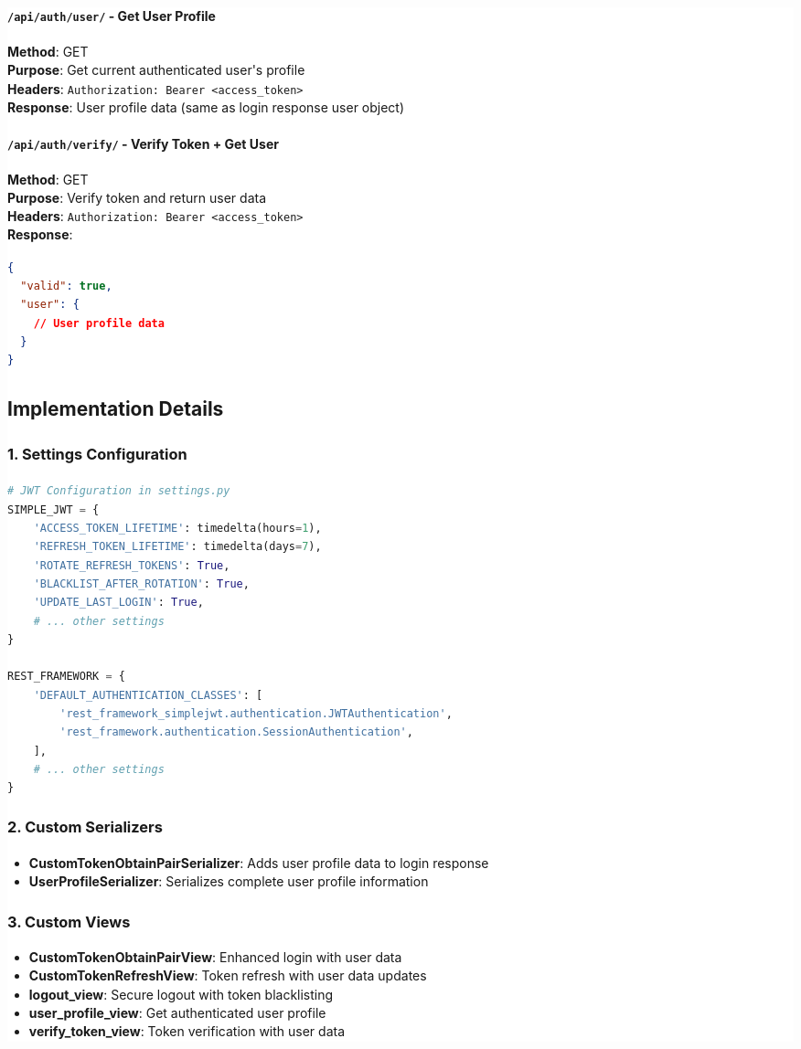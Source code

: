 #### `/api/auth/user/` - Get User Profile
**Method**: GET  
**Purpose**: Get current authenticated user's profile  
**Headers**: `Authorization: Bearer <access_token>`  
**Response**: User profile data (same as login response user object)

#### `/api/auth/verify/` - Verify Token + Get User
**Method**: GET  
**Purpose**: Verify token and return user data  
**Headers**: `Authorization: Bearer <access_token>`  
**Response**:
```json
{
  "valid": true,
  "user": {
    // User profile data
  }
}
```

## Implementation Details

### 1. Settings Configuration
```python
# JWT Configuration in settings.py
SIMPLE_JWT = {
    'ACCESS_TOKEN_LIFETIME': timedelta(hours=1),
    'REFRESH_TOKEN_LIFETIME': timedelta(days=7),
    'ROTATE_REFRESH_TOKENS': True,
    'BLACKLIST_AFTER_ROTATION': True,
    'UPDATE_LAST_LOGIN': True,
    # ... other settings
}

REST_FRAMEWORK = {
    'DEFAULT_AUTHENTICATION_CLASSES': [
        'rest_framework_simplejwt.authentication.JWTAuthentication',
        'rest_framework.authentication.SessionAuthentication',
    ],
    # ... other settings
}
```

### 2. Custom Serializers
- **CustomTokenObtainPairSerializer**: Adds user profile data to login response
- **UserProfileSerializer**: Serializes complete user profile information

### 3. Custom Views
- **CustomTokenObtainPairView**: Enhanced login with user data
- **CustomTokenRefreshView**: Token refresh with user data updates
- **logout_view**: Secure logout with token blacklisting
- **user_profile_view**: Get authenticated user profile
- **verify_token_view**: Token verification with user data
